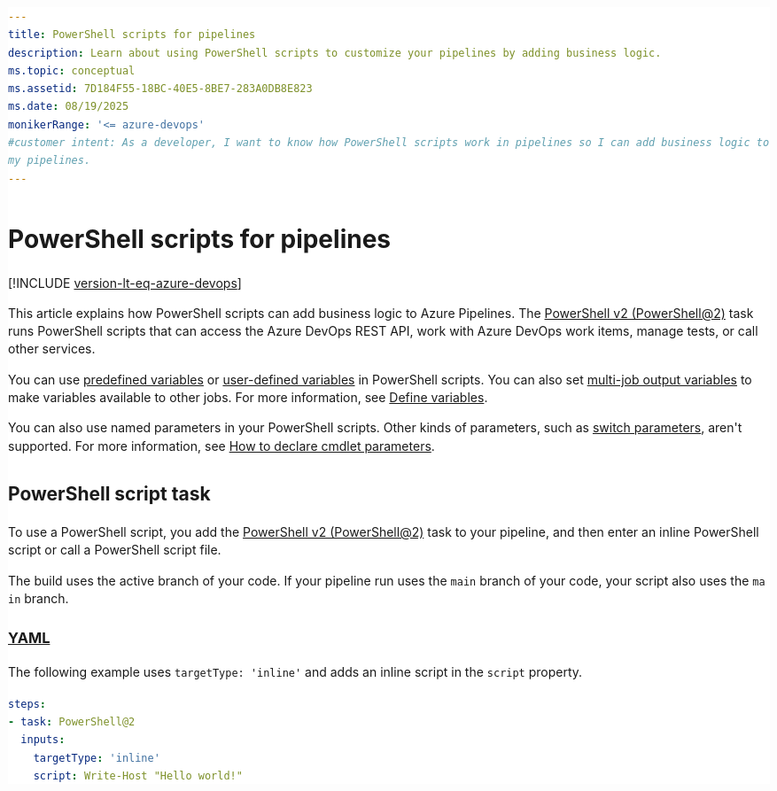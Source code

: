 ```yaml
---
title: PowerShell scripts for pipelines
description: Learn about using PowerShell scripts to customize your pipelines by adding business logic.
ms.topic: conceptual
ms.assetid: 7D184F55-18BC-40E5-8BE7-283A0DB8E823
ms.date: 08/19/2025
monikerRange: '<= azure-devops'
#customer intent: As a developer, I want to know how PowerShell scripts work in pipelines so I can add business logic to my pipelines.
---
```


# PowerShell scripts for pipelines

[!INCLUDE [version-lt-eq-azure-devops](../../includes/version-lt-eq-azure-devops.md)]

This article explains how PowerShell scripts can add business logic to Azure Pipelines. The [PowerShell v2 (PowerShell@2)](/azure/devops/pipelines/tasks/reference/powershell-v2) task runs PowerShell scripts that can access the Azure DevOps REST API, work with Azure DevOps work items, manage tests, or call other services.

You can use [predefined variables](../build/variables.md) or [user-defined variables](../process/variables.md#user-defined-variables) in PowerShell scripts. You can also set [multi-job output variables](../process/variables.md#set-a-multi-job-output-variable) to make variables available to other jobs. For more information, see [Define variables](../process/variables.md).

You can also use named parameters in your PowerShell scripts. Other kinds of parameters, such as [switch parameters](/powershell/module/microsoft.powershell.core/about/about_functions_advanced_parameters#switch-parameters), aren't supported. For more information, see [How to declare cmdlet parameters](/powershell/scripting/developer/cmdlet/how-to-declare-cmdlet-parameters).

## PowerShell script task

To use a PowerShell script, you add the [PowerShell v2 (PowerShell@2)](/azure/devops/pipelines/tasks/reference/powershell-v2) task to your pipeline, and then enter an inline PowerShell script or call a PowerShell script file.

The build uses the active branch of your code. If your pipeline run uses the `main` branch of your code, your script also uses the `main` branch.

### [YAML](#tab/yaml)

The following example uses `targetType: 'inline'` and adds an inline script in the `script` property.

```yaml
steps:
- task: PowerShell@2
  inputs:
    targetType: 'inline'
    script: Write-Host "Hello world!"
```
